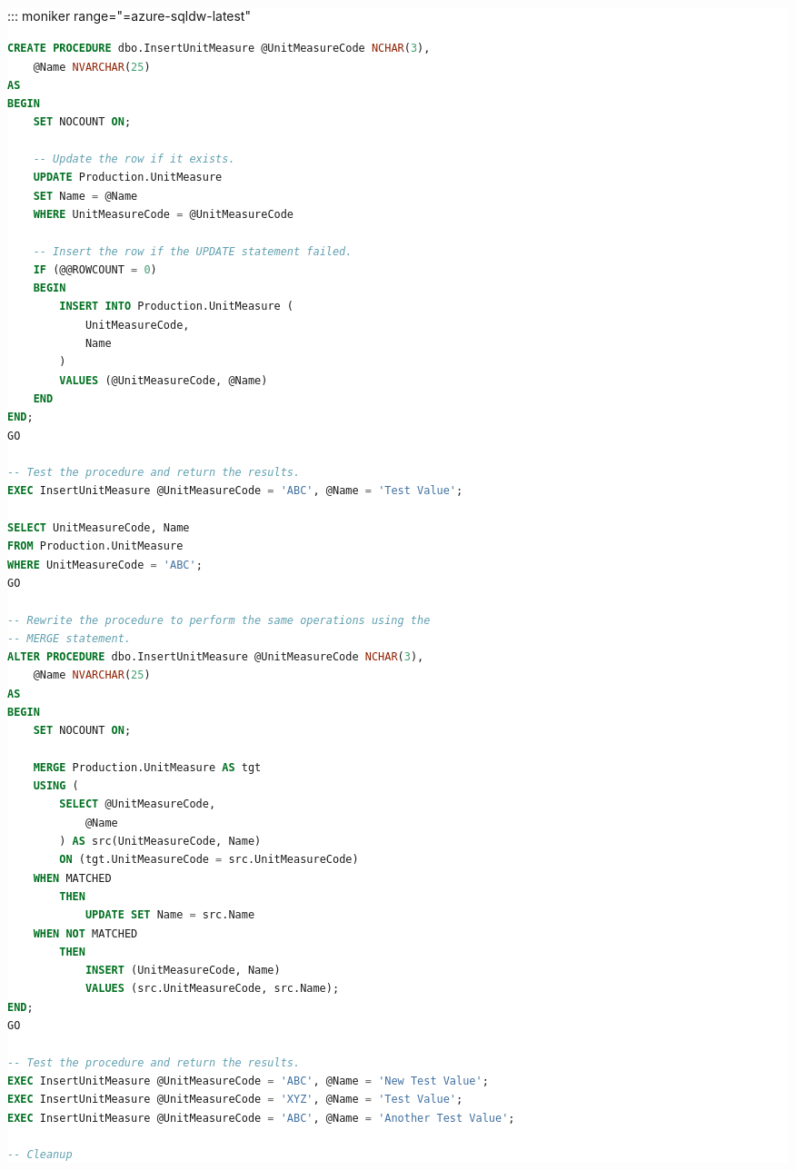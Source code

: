 ::: moniker range="=azure-sqldw-latest"

```sql
CREATE PROCEDURE dbo.InsertUnitMeasure @UnitMeasureCode NCHAR(3),
    @Name NVARCHAR(25)
AS
BEGIN
    SET NOCOUNT ON;

    -- Update the row if it exists.
    UPDATE Production.UnitMeasure
    SET Name = @Name
    WHERE UnitMeasureCode = @UnitMeasureCode

    -- Insert the row if the UPDATE statement failed.
    IF (@@ROWCOUNT = 0)
    BEGIN
        INSERT INTO Production.UnitMeasure (
            UnitMeasureCode,
            Name
        )
        VALUES (@UnitMeasureCode, @Name)
    END
END;
GO

-- Test the procedure and return the results.
EXEC InsertUnitMeasure @UnitMeasureCode = 'ABC', @Name = 'Test Value';

SELECT UnitMeasureCode, Name
FROM Production.UnitMeasure
WHERE UnitMeasureCode = 'ABC';
GO

-- Rewrite the procedure to perform the same operations using the
-- MERGE statement.
ALTER PROCEDURE dbo.InsertUnitMeasure @UnitMeasureCode NCHAR(3),
    @Name NVARCHAR(25)
AS
BEGIN
    SET NOCOUNT ON;

    MERGE Production.UnitMeasure AS tgt
    USING (
        SELECT @UnitMeasureCode,
            @Name
        ) AS src(UnitMeasureCode, Name)
        ON (tgt.UnitMeasureCode = src.UnitMeasureCode)
    WHEN MATCHED
        THEN
            UPDATE SET Name = src.Name
    WHEN NOT MATCHED
        THEN
            INSERT (UnitMeasureCode, Name)
            VALUES (src.UnitMeasureCode, src.Name);
END;
GO

-- Test the procedure and return the results.
EXEC InsertUnitMeasure @UnitMeasureCode = 'ABC', @Name = 'New Test Value';
EXEC InsertUnitMeasure @UnitMeasureCode = 'XYZ', @Name = 'Test Value';
EXEC InsertUnitMeasure @UnitMeasureCode = 'ABC', @Name = 'Another Test Value';

-- Cleanup
```